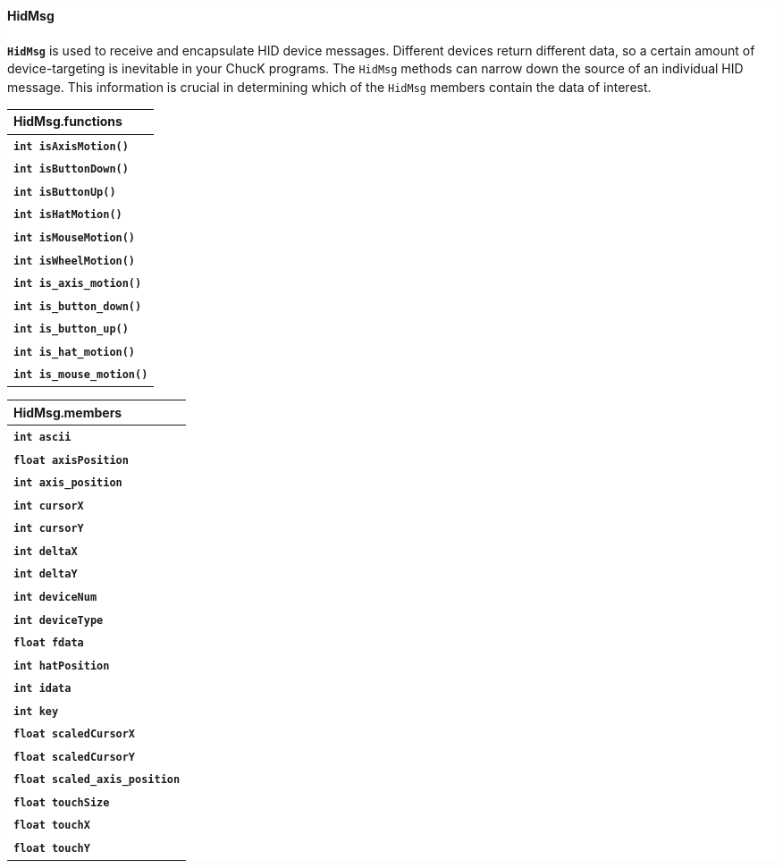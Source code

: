 #### HidMsg

__`HidMsg`__ is used to receive and encapsulate HID device messages.
Different devices return different data, so a certain amount of
device-targeting is inevitable in your ChucK programs. The `HidMsg`
methods can narrow down the source of an individual HID message.
This information is crucial in determining which of the `HidMsg` members
contain the data of interest.

| HidMsg.functions            |
| :-------------------------- |
| __`int isAxisMotion()`__    |
| __`int isButtonDown()`__    |
| __`int isButtonUp()`__      |
| __`int isHatMotion()`__     |
| __`int isMouseMotion()`__   |
| __`int isWheelMotion()`__   |
| __`int is_axis_motion()`__  |
| __`int is_button_down()`__  |
| __`int is_button_up()`__    |
| __`int is_hat_motion()`__   |
| __`int is_mouse_motion()`__ |

| HidMsg.members                   |
| :------------------------------- |
| __`int ascii`__                  |
| __`float axisPosition`__         |
| __`int axis_position`__          |
| __`int cursorX`__                |
| __`int cursorY`__                |
| __`int deltaX`__                 |
| __`int deltaY`__                 |
| __`int deviceNum`__              |
| __`int deviceType`__             |
| __`float fdata`__                |
| __`int hatPosition`__            |
| __`int idata`__                  |
| __`int key`__                    |
| __`float scaledCursorX`__        |
| __`float scaledCursorY`__        |
| __`float scaled_axis_position`__ |
| __`float touchSize`__            |
| __`float touchX`__               |
| __`float touchY`__               |